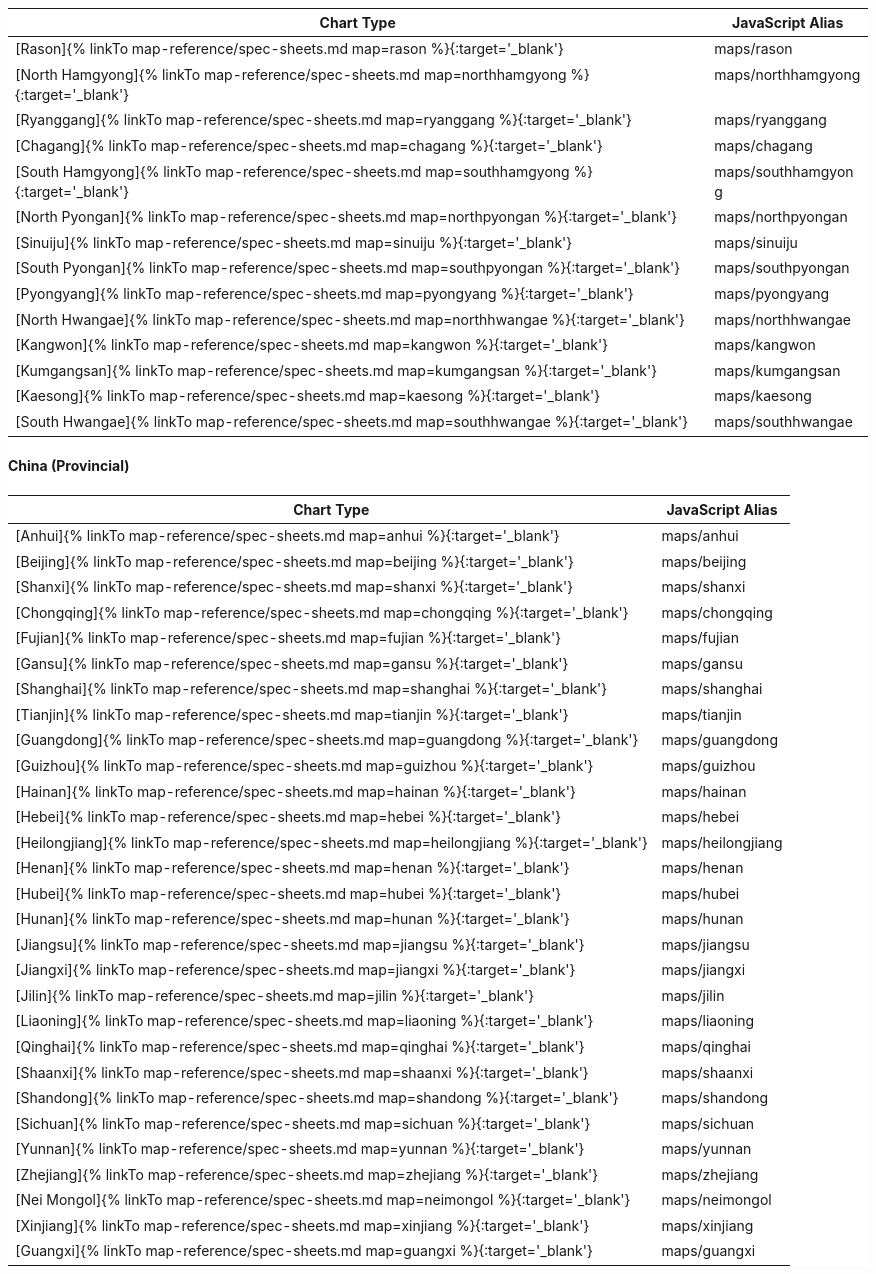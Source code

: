 Chart Type  |    JavaScript Alias
-------- | ------------
[Rason]{% linkTo map-reference/spec-sheets.md map=rason %}{:target='_blank'} | maps/rason
[North Hamgyong]{% linkTo map-reference/spec-sheets.md map=northhamgyong %}{:target='_blank'} | maps/northhamgyong
[Ryanggang]{% linkTo map-reference/spec-sheets.md map=ryanggang %}{:target='_blank'} | maps/ryanggang
[Chagang]{% linkTo map-reference/spec-sheets.md map=chagang %}{:target='_blank'} | maps/chagang
[South Hamgyong]{% linkTo map-reference/spec-sheets.md map=southhamgyong %}{:target='_blank'} | maps/southhamgyong
[North Pyongan]{% linkTo map-reference/spec-sheets.md map=northpyongan %}{:target='_blank'} | maps/northpyongan
[Sinuiju]{% linkTo map-reference/spec-sheets.md map=sinuiju %}{:target='_blank'} | maps/sinuiju
[South Pyongan]{% linkTo map-reference/spec-sheets.md map=southpyongan %}{:target='_blank'} | maps/southpyongan
[Pyongyang]{% linkTo map-reference/spec-sheets.md map=pyongyang %}{:target='_blank'} | maps/pyongyang
[North Hwangae]{% linkTo map-reference/spec-sheets.md map=northhwangae %}{:target='_blank'} | maps/northhwangae
[Kangwon]{% linkTo map-reference/spec-sheets.md map=kangwon %}{:target='_blank'} | maps/kangwon
[Kumgangsan]{% linkTo map-reference/spec-sheets.md map=kumgangsan %}{:target='_blank'} | maps/kumgangsan
[Kaesong]{% linkTo map-reference/spec-sheets.md map=kaesong %}{:target='_blank'} | maps/kaesong
[South Hwangae]{% linkTo map-reference/spec-sheets.md map=southhwangae %}{:target='_blank'} | maps/southhwangae

#### China (Provincial)

Chart Type  |    JavaScript Alias
-------- | ------------
[Anhui]{% linkTo map-reference/spec-sheets.md map=anhui %}{:target='_blank'} | maps/anhui
[Beijing]{% linkTo map-reference/spec-sheets.md map=beijing %}{:target='_blank'} | maps/beijing
[Shanxi]{% linkTo map-reference/spec-sheets.md map=shanxi %}{:target='_blank'} | maps/shanxi
[Chongqing]{% linkTo map-reference/spec-sheets.md map=chongqing %}{:target='_blank'} | maps/chongqing
[Fujian]{% linkTo map-reference/spec-sheets.md map=fujian %}{:target='_blank'} | maps/fujian
[Gansu]{% linkTo map-reference/spec-sheets.md map=gansu %}{:target='_blank'} | maps/gansu
[Shanghai]{% linkTo map-reference/spec-sheets.md map=shanghai %}{:target='_blank'} | maps/shanghai
[Tianjin]{% linkTo map-reference/spec-sheets.md map=tianjin %}{:target='_blank'} | maps/tianjin
[Guangdong]{% linkTo map-reference/spec-sheets.md map=guangdong %}{:target='_blank'} | maps/guangdong
[Guizhou]{% linkTo map-reference/spec-sheets.md map=guizhou %}{:target='_blank'} | maps/guizhou
[Hainan]{% linkTo map-reference/spec-sheets.md map=hainan %}{:target='_blank'} | maps/hainan
[Hebei]{% linkTo map-reference/spec-sheets.md map=hebei %}{:target='_blank'} | maps/hebei
[Heilongjiang]{% linkTo map-reference/spec-sheets.md map=heilongjiang %}{:target='_blank'} | maps/heilongjiang
[Henan]{% linkTo map-reference/spec-sheets.md map=henan %}{:target='_blank'} | maps/henan
[Hubei]{% linkTo map-reference/spec-sheets.md map=hubei %}{:target='_blank'} | maps/hubei
[Hunan]{% linkTo map-reference/spec-sheets.md map=hunan %}{:target='_blank'} | maps/hunan
[Jiangsu]{% linkTo map-reference/spec-sheets.md map=jiangsu %}{:target='_blank'} | maps/jiangsu
[Jiangxi]{% linkTo map-reference/spec-sheets.md map=jiangxi %}{:target='_blank'} | maps/jiangxi
[Jilin]{% linkTo map-reference/spec-sheets.md map=jilin %}{:target='_blank'} | maps/jilin
[Liaoning]{% linkTo map-reference/spec-sheets.md map=liaoning %}{:target='_blank'} | maps/liaoning
[Qinghai]{% linkTo map-reference/spec-sheets.md map=qinghai %}{:target='_blank'} | maps/qinghai
[Shaanxi]{% linkTo map-reference/spec-sheets.md map=shaanxi %}{:target='_blank'} | maps/shaanxi
[Shandong]{% linkTo map-reference/spec-sheets.md map=shandong %}{:target='_blank'} | maps/shandong
[Sichuan]{% linkTo map-reference/spec-sheets.md map=sichuan %}{:target='_blank'} | maps/sichuan
[Yunnan]{% linkTo map-reference/spec-sheets.md map=yunnan %}{:target='_blank'} | maps/yunnan
[Zhejiang]{% linkTo map-reference/spec-sheets.md map=zhejiang %}{:target='_blank'} | maps/zhejiang
[Nei Mongol]{% linkTo map-reference/spec-sheets.md map=neimongol %}{:target='_blank'} | maps/neimongol
[Xinjiang]{% linkTo map-reference/spec-sheets.md map=xinjiang %}{:target='_blank'} | maps/xinjiang
[Guangxi]{% linkTo map-reference/spec-sheets.md map=guangxi %}{:target='_blank'} | maps/guangxi